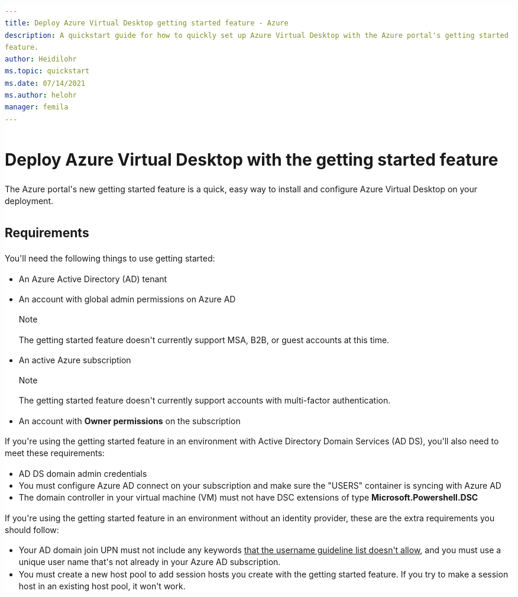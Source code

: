 ```yaml
---
title: Deploy Azure Virtual Desktop getting started feature - Azure
description: A quickstart guide for how to quickly set up Azure Virtual Desktop with the Azure portal's getting started feature.
author: Heidilohr
ms.topic: quickstart
ms.date: 07/14/2021
ms.author: helohr
manager: femila
---
```


# Deploy Azure Virtual Desktop with the getting started feature

The Azure portal's new getting started feature is a quick, easy way to install and configure Azure Virtual Desktop on your deployment.

## Requirements

You'll need the following things to use getting started:

- An Azure Active Directory (AD) tenant
- An account with global admin permissions on Azure AD

   >[!NOTE]
   >The getting started feature doesn't currently support MSA, B2B, or guest accounts at this time.

- An active Azure subscription

   >[!NOTE]
   >The getting started feature doesn't currently support accounts with multi-factor authentication.

- An account with **Owner permissions** on the subscription

If you're using the getting started feature in an environment with Active Directory Domain Services (AD DS), you'll also need to meet these requirements:

- AD DS domain admin credentials
- You must configure Azure AD connect on your subscription and make sure the "USERS" container is syncing with Azure AD
- The domain controller in your virtual machine (VM) must not have DSC extensions of type **Microsoft.Powershell.DSC**

If you're using the getting started feature in an environment without an identity provider, these are the extra requirements you should follow:

- Your AD domain join UPN must not include any keywords [that the username guideline list doesn't allow](../virtual-machines/windows/faq.yml#what-are-the-username-requirements-when-creating-a-vm-), and you must use a unique user name that's not already in your Azure AD subscription.
- You must create a new host pool to add session hosts you create with the getting started feature. If you try to make a session host in an existing host pool, it won't work.

